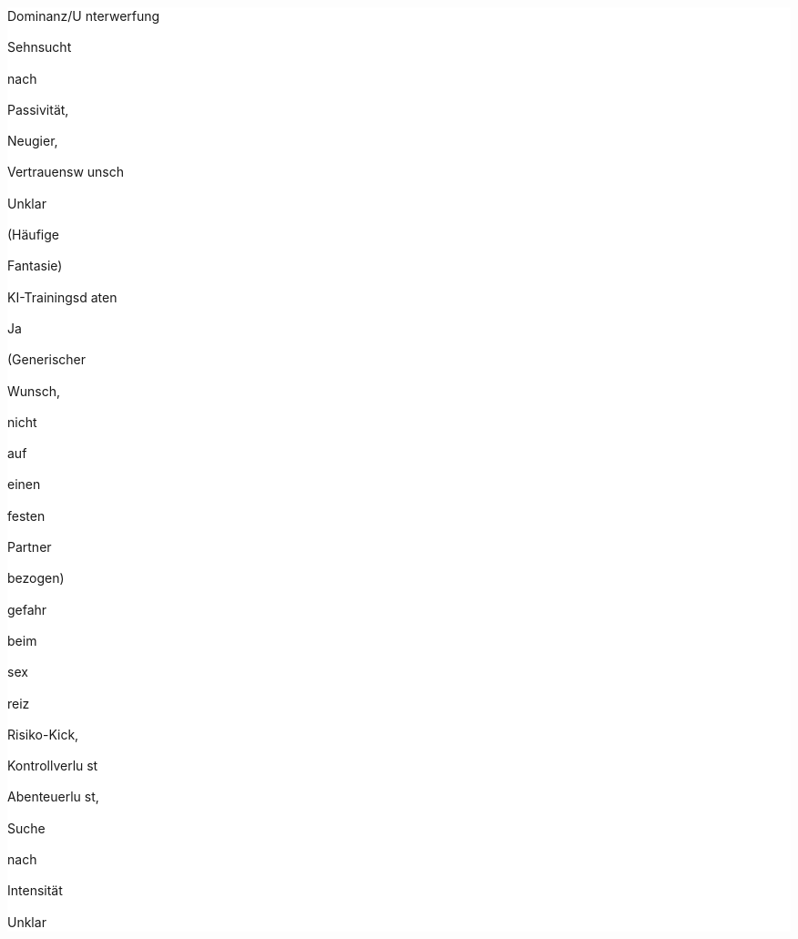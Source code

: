 Dominanz/U
nterwerfung

Sehnsucht

nach

Passivität,

Neugier,

Vertrauensw
unsch

Unklar

(Häufige

Fantasie)

KI-Trainingsd
aten

Ja

(Generischer

Wunsch,

nicht

auf

einen

festen

Partner

bezogen)

gefahr

beim

sex

reiz

Risiko-Kick,

Kontrollverlu
st

Abenteuerlu
st,

Suche

nach

Intensität

Unklar
